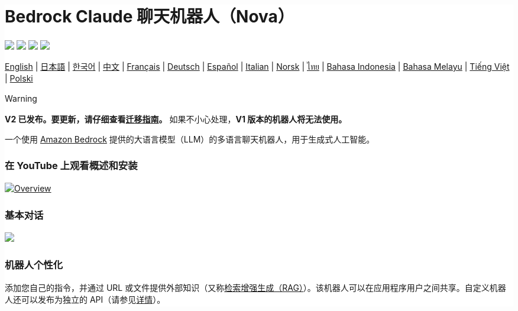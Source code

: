 # Bedrock Claude 聊天机器人（Nova）

![](https://img.shields.io/github/v/release/aws-samples/bedrock-claude-chat?style=flat-square)
![](https://img.shields.io/github/license/aws-samples/bedrock-claude-chat?style=flat-square)
![](https://img.shields.io/github/actions/workflow/status/aws-samples/bedrock-claude-chat/cdk.yml?style=flat-square)
[![](https://img.shields.io/badge/roadmap-view-blue)](https://github.com/aws-samples/bedrock-claude-chat/issues?q=is%3Aissue%20state%3Aopen%20label%3Aroadmap)

[English](https://github.com/aws-samples/bedrock-claude-chat/blob/v2/README.md) | [日本語](https://github.com/aws-samples/bedrock-claude-chat/blob/v2/docs/README_ja-JP.md) | [한국어](https://github.com/aws-samples/bedrock-claude-chat/blob/v2/docs/README_ko-KR.md) | [中文](https://github.com/aws-samples/bedrock-claude-chat/blob/v2/docs/README_zh-CN.md) | [Français](https://github.com/aws-samples/bedrock-claude-chat/blob/v2/docs/README_fr-FR.md) | [Deutsch](https://github.com/aws-samples/bedrock-claude-chat/blob/v2/docs/README_de-DE.md) | [Español](https://github.com/aws-samples/bedrock-claude-chat/blob/v2/docs/README_es-ES.md) | [Italian](https://github.com/aws-samples/bedrock-claude-chat/blob/v2/docs/README_it-IT.md) | [Norsk](https://github.com/aws-samples/bedrock-claude-chat/blob/v2/docs/README_nb-NO.md) | [ไทย](https://github.com/aws-samples/bedrock-claude-chat/blob/v2/docs/README_th-TH.md) | [Bahasa Indonesia](https://github.com/aws-samples/bedrock-claude-chat/blob/v2/docs/README_id-ID.md) | [Bahasa Melayu](https://github.com/aws-samples/bedrock-claude-chat/blob/v2/docs/README_ms-MY.md) | [Tiếng Việt](https://github.com/aws-samples/bedrock-claude-chat/blob/v2/docs/README_vi-VN.md) | [Polski](https://github.com/aws-samples/bedrock-claude-chat/blob/v2/docs/README_pl-PL.md)

> [!Warning]
>
> **V2 已发布。要更新，请仔细查看[迁移指南](./migration/V1_TO_V2_zh-CN.md)。** 如果不小心处理，**V1 版本的机器人将无法使用。**

一个使用 [Amazon Bedrock](https://aws.amazon.com/bedrock/) 提供的大语言模型（LLM）的多语言聊天机器人，用于生成式人工智能。

### 在 YouTube 上观看概述和安装

[![Overview](https://img.youtube.com/vi/PDTGrHlaLCQ/hq1.jpg)](https://www.youtube.com/watch?v=PDTGrHlaLCQ)

### 基本对话

![](./imgs/demo.gif)

### 机器人个性化

添加您自己的指令，并通过 URL 或文件提供外部知识（又称[检索增强生成（RAG）](https://aws.amazon.com/what-is/retrieval-augmented-generation/)）。该机器人可以在应用程序用户之间共享。自定义机器人还可以发布为独立的 API（请参见[详情](./PUBLISH_API_zh-CN.md)）。
